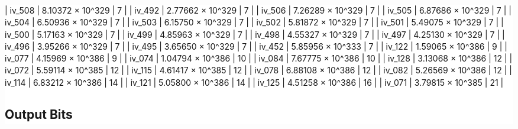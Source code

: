 | iv_508 | 8.10372 × 10^329 | 7 |
| iv_492 | 2.77662 × 10^329 | 7 |
| iv_506 | 7.26289 × 10^329 | 7 |
| iv_505 | 6.87686 × 10^329 | 7 |
| iv_504 | 6.50936 × 10^329 | 7 |
| iv_503 | 6.15750 × 10^329 | 7 |
| iv_502 | 5.81872 × 10^329 | 7 |
| iv_501 | 5.49075 × 10^329 | 7 |
| iv_500 | 5.17163 × 10^329 | 7 |
| iv_499 | 4.85963 × 10^329 | 7 |
| iv_498 | 4.55327 × 10^329 | 7 |
| iv_497 | 4.25130 × 10^329 | 7 |
| iv_496 | 3.95266 × 10^329 | 7 |
| iv_495 | 3.65650 × 10^329 | 7 |
| iv_452 | 5.85956 × 10^333 | 7 |
| iv_122 | 1.59065 × 10^386 | 9 |
| iv_077 | 4.15969 × 10^386 | 9 |
| iv_074 | 1.04794 × 10^386 | 10 |
| iv_084 | 7.67775 × 10^386 | 10 |
| iv_128 | 3.13068 × 10^386 | 12 |
| iv_072 | 5.59114 × 10^385 | 12 |
| iv_115 | 4.61417 × 10^385 | 12 |
| iv_078 | 6.88108 × 10^386 | 12 |
| iv_082 | 5.26569 × 10^386 | 12 |
| iv_114 | 6.83212 × 10^386 | 14 |
| iv_121 | 5.05800 × 10^386 | 14 |
| iv_125 | 4.51258 × 10^386 | 16 |
| iv_071 | 3.79815 × 10^385 | 21 |

## Output Bits
